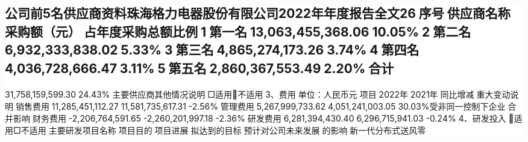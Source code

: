 公司前5名供应商资料珠海格力电器股份有限公司2022年年度报告全文26
序号
供应商名称
采购额（元）
占年度采购总额比例
1
第一名
13,063,455,368.06
10.05%
2
第二名
6,932,333,838.02
5.33%
3
第三名
4,865,274,173.26
3.74%
4
第四名
4,036,728,666.47
3.11%
5
第五名
2,860,367,553.49
2.20%
合计
--
31,758,159,599.30
24.43%
主要供应商其他情况说明
□适用不适用
3、费用
单位：人民币元
项目
2022年
2021年
同比增减
重大变动说明
销售费用
11,285,451,112.27
11,581,735,617.31
-2.56%
管理费用
5,267,999,733.62
4,051,241,003.05
30.03%受非同一控制下企业
合并影响
财务费用
-2,206,764,591.65
-2,260,201,997.18
-2.36%
研发费用
6,281,394,430.40
6,296,715,941.03
-0.24%
4、研发投入
适用□不适用
主要研发项目名称
项目目的
项目进展
拟达到的目标
预计对公司未来发展
的影响
新一代分布式送风零